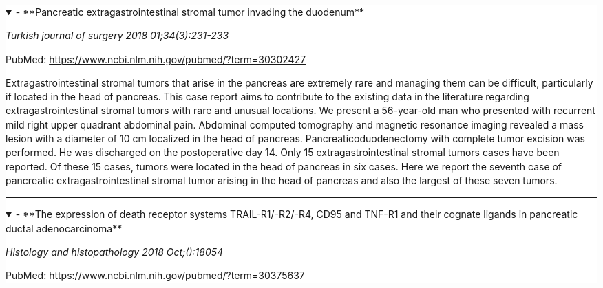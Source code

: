 


<details open> <summary>
- **Pancreatic extragastrointestinal stromal tumor invading the duodenum**
</summary> 

*Turkish journal of surgery 2018 01;34(3):231-233*

PubMed: https://www.ncbi.nlm.nih.gov/pubmed/?term=30302427

<div class='addthis_inline_share_toolbox' data-url='pbpath.org/journal-watch/' data-title='See this abstract on #PBPath #JournalWatch : Pancreatic extragastrointestinal stromal tumor invading the duodenum PMID: 30302427 '></div>

Extragastrointestinal stromal tumors that arise in the pancreas are extremely rare and managing them can be difficult, particularly if located in the head of pancreas. This case report aims to contribute to the existing data in the literature regarding extragastrointestinal stromal tumors with rare and unusual locations. We present a 56-year-old man who presented with recurrent mild right upper quadrant abdominal pain. Abdominal computed tomography and magnetic resonance imaging revealed a mass lesion with a diameter of 10 cm localized in the head of pancreas. Pancreaticoduodenectomy with complete tumor excision was performed. He was discharged on the postoperative day 14. Only 15 extragastrointestinal stromal tumors cases have been reported. Of these 15 cases, tumors were located in the head of pancreas in six cases. Here we report the seventh case of pancreatic extragastrointestinal stromal tumor arising in the head of pancreas and also the largest of these seven tumors.



<script async='' charset='utf-8' src='https://badge.dimensions.ai/badge.js'></script> <span class='__dimensions_badge_embed__' data-doi='10.5152/turkjsurg.2017.2715' data-style='small_circle' data-hide-zero-citations='true' data-legend='always'></span>

<script type='text/javascript' src='https://d1bxh8uas1mnw7.cloudfront.net/assets/embed.js'></script> <span class='altmetric-embed' data-link-target='_blank' data-badge-details='right' data-badge-type='donut' data-doi='10.5152/turkjsurg.2017.2715' data-hide-no-mentions='true'></span>

</details>


---










<details open> <summary>
- **The expression of death receptor systems TRAIL-R1/-R2/-R4, CD95 and TNF-R1 and their cognate ligands in pancreatic ductal adenocarcinoma**
</summary> 

*Histology and histopathology 2018 Oct;():18054*

PubMed: https://www.ncbi.nlm.nih.gov/pubmed/?term=30375637

<div class='addthis_inline_share_toolbox' data-url='pbpath.org/journal-watch/' data-title='See this abstract on #PBPath #JournalWatch : The expression of death receptor systems TRAIL-R1/-R2/-R4, CD95 and TNF-R1 and their cognate ligands in pancreatic ductal adenocarcinoma PMID: 30375637 '></div>
